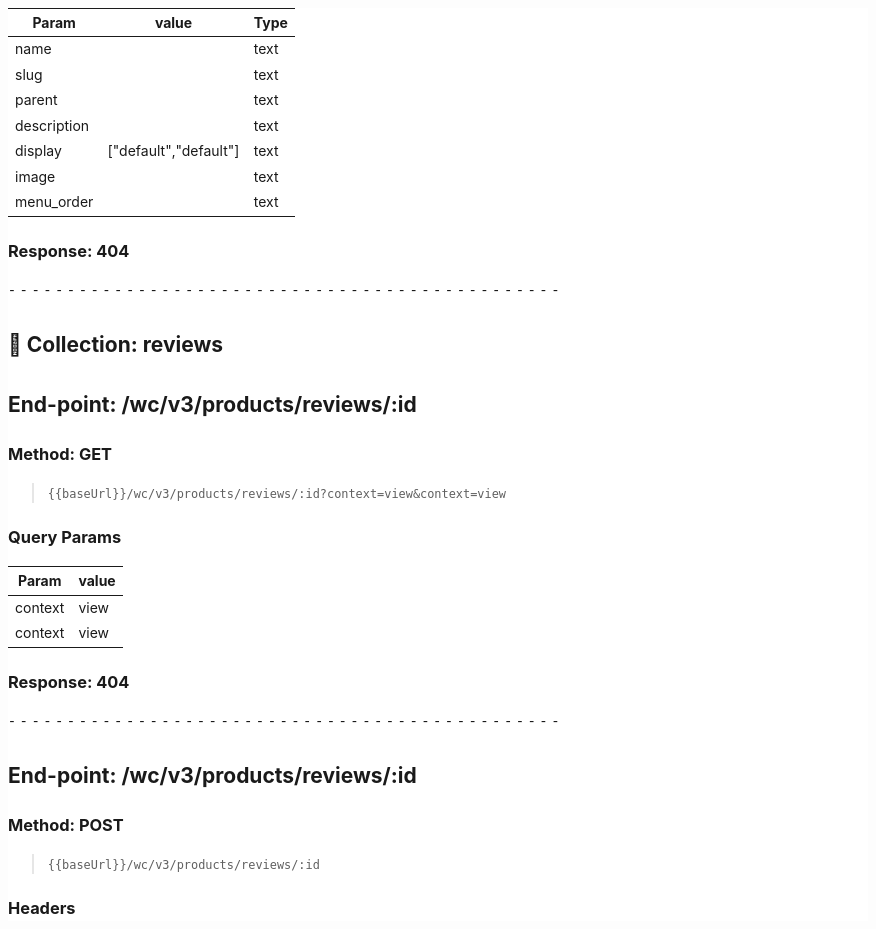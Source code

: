 |Param|value|Type|
|---|---|---|
|name|<string>|text|
|slug|<string>|text|
|parent|<string>|text|
|description|<string>|text|
|display|["default","default"]|text|
|image|<string>|text|
|menu_order|<string>|text|


### Response: 404
```json

```


⁃ ⁃ ⁃ ⁃ ⁃ ⁃ ⁃ ⁃ ⁃ ⁃ ⁃ ⁃ ⁃ ⁃ ⁃ ⁃ ⁃ ⁃ ⁃ ⁃ ⁃ ⁃ ⁃ ⁃ ⁃ ⁃ ⁃ ⁃ ⁃ ⁃ ⁃ ⁃ ⁃ ⁃ ⁃ ⁃ ⁃ ⁃ ⁃ ⁃ ⁃ ⁃ ⁃ ⁃ ⁃ ⁃ ⁃
## 📁 Collection: reviews 


## End-point: /wc/v3/products/reviews/:id
### Method: GET
>```
>{{baseUrl}}/wc/v3/products/reviews/:id?context=view&context=view
>```
### Query Params

|Param|value|
|---|---|
|context|view|
|context|view|


### Response: 404
```json

```


⁃ ⁃ ⁃ ⁃ ⁃ ⁃ ⁃ ⁃ ⁃ ⁃ ⁃ ⁃ ⁃ ⁃ ⁃ ⁃ ⁃ ⁃ ⁃ ⁃ ⁃ ⁃ ⁃ ⁃ ⁃ ⁃ ⁃ ⁃ ⁃ ⁃ ⁃ ⁃ ⁃ ⁃ ⁃ ⁃ ⁃ ⁃ ⁃ ⁃ ⁃ ⁃ ⁃ ⁃ ⁃ ⁃ ⁃

## End-point: /wc/v3/products/reviews/:id
### Method: POST
>```
>{{baseUrl}}/wc/v3/products/reviews/:id
>```
### Headers
